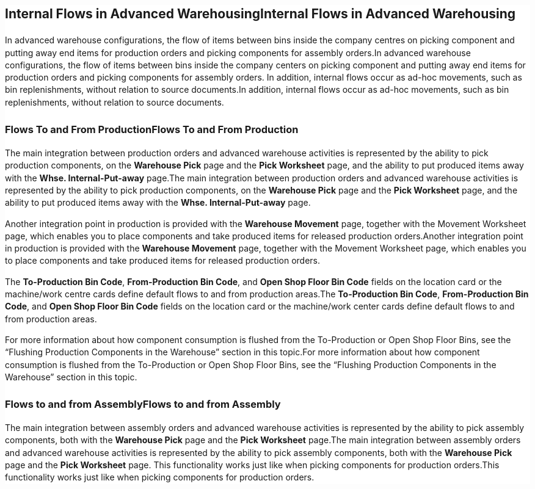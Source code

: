 ## <a name="internal-flows-in-advanced-warehousing"></a><span data-ttu-id="bb3af-139">Internal Flows in Advanced Warehousing</span><span class="sxs-lookup"><span data-stu-id="bb3af-139">Internal Flows in Advanced Warehousing</span></span>  
 <span data-ttu-id="bb3af-140">In advanced warehouse configurations, the flow of items between bins inside the company centres on picking component and putting away end items for production orders and picking components for assembly orders.</span><span class="sxs-lookup"><span data-stu-id="bb3af-140">In advanced warehouse configurations, the flow of items between bins inside the company centers on picking component and putting away end items for production orders and picking components for assembly orders.</span></span> <span data-ttu-id="bb3af-141">In addition, internal flows occur as ad-hoc movements, such as bin replenishments, without relation to source documents.</span><span class="sxs-lookup"><span data-stu-id="bb3af-141">In addition, internal flows occur as ad-hoc movements, such as bin replenishments, without relation to source documents.</span></span>  

### <a name="flows-to-and-from-production"></a><span data-ttu-id="bb3af-142">Flows To and From Production</span><span class="sxs-lookup"><span data-stu-id="bb3af-142">Flows To and From Production</span></span>  
 <span data-ttu-id="bb3af-143">The main integration between production orders and advanced warehouse activities is represented by the ability to pick production components, on the **Warehouse Pick** page and the **Pick Worksheet** page, and the ability to put produced items away with the **Whse. Internal-Put-away** page.</span><span class="sxs-lookup"><span data-stu-id="bb3af-143">The main integration between production orders and advanced warehouse activities is represented by the ability to pick production components, on the **Warehouse Pick** page and the **Pick Worksheet** page, and the ability to put produced items away with the **Whse. Internal-Put-away** page.</span></span>  

 <span data-ttu-id="bb3af-144">Another integration point in production is provided with the **Warehouse Movement** page, together with the Movement Worksheet page, which enables you to place components and take produced items for released production orders.</span><span class="sxs-lookup"><span data-stu-id="bb3af-144">Another integration point in production is provided with the **Warehouse Movement** page, together with the Movement Worksheet page, which enables you to place components and take produced items for released production orders.</span></span>  

 <span data-ttu-id="bb3af-145">The **To-Production Bin Code**, **From-Production Bin Code**, and **Open Shop Floor Bin Code** fields on the location card or the machine/work centre cards define default flows to and from production areas.</span><span class="sxs-lookup"><span data-stu-id="bb3af-145">The **To-Production Bin Code**, **From-Production Bin Code**, and **Open Shop Floor Bin Code** fields on the location card or the machine/work center cards define default flows to and from production areas.</span></span>  

 <span data-ttu-id="bb3af-146">For more information about how component consumption is flushed from the To-Production or Open Shop Floor Bins, see the “Flushing Production Components in the Warehouse” section in this topic.</span><span class="sxs-lookup"><span data-stu-id="bb3af-146">For more information about how component consumption is flushed from the To-Production or Open Shop Floor Bins, see the “Flushing Production Components in the Warehouse” section in this topic.</span></span>  

### <a name="flows-to-and-from-assembly"></a><span data-ttu-id="bb3af-147">Flows to and from Assembly</span><span class="sxs-lookup"><span data-stu-id="bb3af-147">Flows to and from Assembly</span></span>  
 <span data-ttu-id="bb3af-148">The main integration between assembly orders and advanced warehouse activities is represented by the ability to pick assembly components, both with the **Warehouse Pick** page and the **Pick Worksheet** page.</span><span class="sxs-lookup"><span data-stu-id="bb3af-148">The main integration between assembly orders and advanced warehouse activities is represented by the ability to pick assembly components, both with the **Warehouse Pick** page and the **Pick Worksheet** page.</span></span> <span data-ttu-id="bb3af-149">This functionality works just like when picking components for production orders.</span><span class="sxs-lookup"><span data-stu-id="bb3af-149">This functionality works just like when picking components for production orders.</span></span>  
